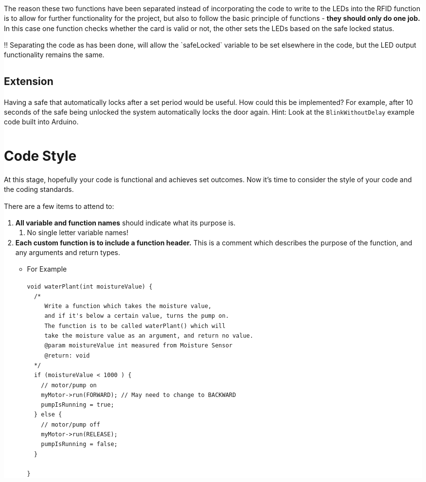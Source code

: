 ```arduino
```

The reason these two functions have been separated instead of incorporating the code to write to the LEDs into the RFID function is to allow for further functionality for the project, but also to follow the basic principle of functions - **they should only do one job.** In this case one function checks whether the card is valid or not, the other sets the LEDs based on the safe locked status.

<aside>
‼️ Separating the code as has been done, will allow the `safeLocked` variable to be set elsewhere in the code, but the LED output functionality remains the same.

</aside>

## Extension

Having a safe that automatically locks after a set period would be useful. How could this be implemented? For example, after 10 seconds of the safe being unlocked the system automatically locks the door again. Hint: Look at the `BlinkWithoutDelay` example code built into Arduino.

# Code Style

At this stage, hopefully your code is functional and achieves set outcomes.  Now it’s time to consider the style of your code and the coding standards.

There are a few items to attend to:

1. **All variable and function names** should indicate what its purpose is.
    1. No single letter variable names! 
2. **Each custom function is to include a function header.** This is a comment which describes the purpose of the function, and any arguments and return types.
    - For Example
        
        ```arduino
        void waterPlant(int moistureValue) {
          /*
             Write a function which takes the moisture value,
             and if it's below a certain value, turns the pump on.
             The function is to be called waterPlant() which will
             take the moisture value as an argument, and return no value.
             @param moistureValue int measured from Moisture Sensor
             @return: void
          */
          if (moistureValue < 1000 ) {
            // motor/pump on
            myMotor->run(FORWARD); // May need to change to BACKWARD
            pumpIsRunning = true;
          } else {
            // motor/pump off
            myMotor->run(RELEASE);
            pumpIsRunning = false;
          }
        
        }
        ```
        